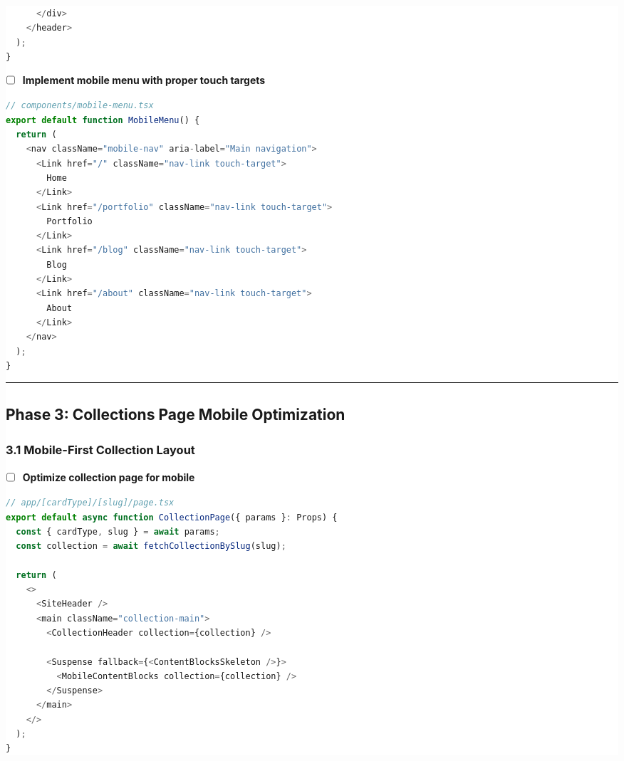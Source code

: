 ```typescript
      </div>
    </header>
  );
}
```

- [ ] **Implement mobile menu with proper touch targets**
```typescript
// components/mobile-menu.tsx
export default function MobileMenu() {
  return (
    <nav className="mobile-nav" aria-label="Main navigation">
      <Link href="/" className="nav-link touch-target">
        Home
      </Link>
      <Link href="/portfolio" className="nav-link touch-target">
        Portfolio
      </Link>
      <Link href="/blog" className="nav-link touch-target">
        Blog
      </Link>
      <Link href="/about" className="nav-link touch-target">
        About
      </Link>
    </nav>
  );
}
```

---

## Phase 3: Collections Page Mobile Optimization

### 3.1 Mobile-First Collection Layout
- [ ] **Optimize collection page for mobile**
```typescript
// app/[cardType]/[slug]/page.tsx
export default async function CollectionPage({ params }: Props) {
  const { cardType, slug } = await params;
  const collection = await fetchCollectionBySlug(slug);
  
  return (
    <>
      <SiteHeader />
      <main className="collection-main">
        <CollectionHeader collection={collection} />
        
        <Suspense fallback={<ContentBlocksSkeleton />}>
          <MobileContentBlocks collection={collection} />
        </Suspense>
      </main>
    </>
  );
}
```

